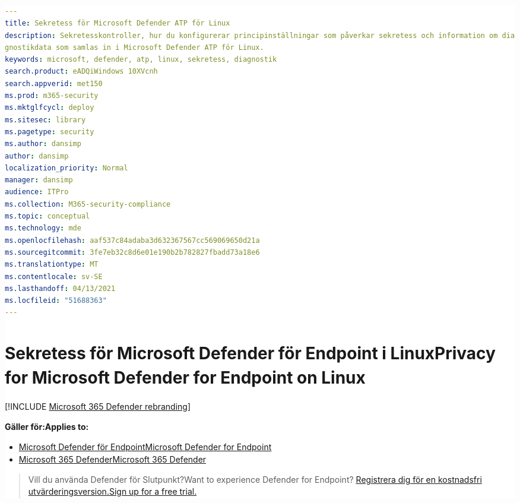 ```yaml
---
title: Sekretess för Microsoft Defender ATP för Linux
description: Sekretesskontroller, hur du konfigurerar principinställningar som påverkar sekretess och information om diagnostikdata som samlas in i Microsoft Defender ATP för Linux.
keywords: microsoft, defender, atp, linux, sekretess, diagnostik
search.product: eADQiWindows 10XVcnh
search.appverid: met150
ms.prod: m365-security
ms.mktglfcycl: deploy
ms.sitesec: library
ms.pagetype: security
ms.author: dansimp
author: dansimp
localization_priority: Normal
manager: dansimp
audience: ITPro
ms.collection: M365-security-compliance
ms.topic: conceptual
ms.technology: mde
ms.openlocfilehash: aaf537c84adaba3d632367567cc569069650d21a
ms.sourcegitcommit: 3fe7eb32c8d6e01e190b2b782827fbadd73a18e6
ms.translationtype: MT
ms.contentlocale: sv-SE
ms.lasthandoff: 04/13/2021
ms.locfileid: "51688363"
---
```

# <a name="privacy-for-microsoft-defender-for-endpoint-on-linux"></a><span data-ttu-id="d5f1b-104">Sekretess för Microsoft Defender för Endpoint i Linux</span><span class="sxs-lookup"><span data-stu-id="d5f1b-104">Privacy for Microsoft Defender for Endpoint on Linux</span></span>

[!INCLUDE [Microsoft 365 Defender rebranding](../../includes/microsoft-defender.md)]

<span data-ttu-id="d5f1b-105">**Gäller för:**</span><span class="sxs-lookup"><span data-stu-id="d5f1b-105">**Applies to:**</span></span>
- [<span data-ttu-id="d5f1b-106">Microsoft Defender för Endpoint</span><span class="sxs-lookup"><span data-stu-id="d5f1b-106">Microsoft Defender for Endpoint</span></span>](https://go.microsoft.com/fwlink/p/?linkid=2154037)
- [<span data-ttu-id="d5f1b-107">Microsoft 365 Defender</span><span class="sxs-lookup"><span data-stu-id="d5f1b-107">Microsoft 365 Defender</span></span>](https://go.microsoft.com/fwlink/?linkid=2118804)

> <span data-ttu-id="d5f1b-108">Vill du använda Defender för Slutpunkt?</span><span class="sxs-lookup"><span data-stu-id="d5f1b-108">Want to experience Defender for Endpoint?</span></span> [<span data-ttu-id="d5f1b-109">Registrera dig för en kostnadsfri utvärderingsversion.</span><span class="sxs-lookup"><span data-stu-id="d5f1b-109">Sign up for a free trial.</span></span>](https://www.microsoft.com/microsoft-365/windows/microsoft-defender-atp?ocid=docs-wdatp-investigateip-abovefoldlink)
